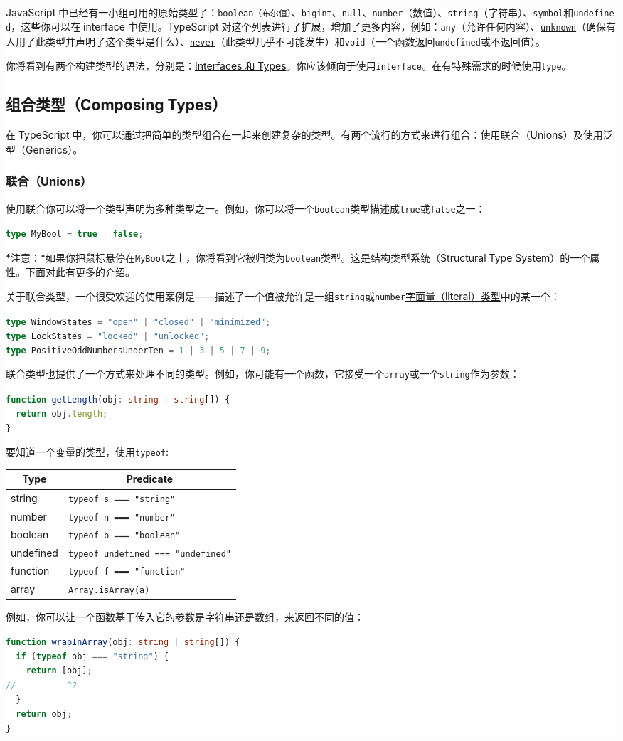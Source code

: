 JavaScript 中已经有一小组可用的原始类型了：`boolean（布尔值）`、`bigint`、`null`、`number`（数值）、`string`（字符串）、`symbol`和`undefined`，这些你可以在 interface 中使用。TypeScript 对这个列表进行了扩展，增加了更多内容，例如：`any`（允许任何内容）、[`unknown`](/play#example/unknown-and-never)（确保有人用了此类型并声明了这个类型是什么）、[`never`](/play#example/unknown-and-never)（此类型几乎不可能发生）和`void`（一个函数返回`undefined`或不返回值）。

你将看到有两个构建类型的语法，分别是：[Interfaces 和 Types](/play/?e=83#example/types-vs-interfaces)。你应该倾向于使用`interface`。在有特殊需求的时候使用`type`。

## 组合类型（Composing Types）

在 TypeScript 中，你可以通过把简单的类型组合在一起来创建复杂的类型。有两个流行的方式来进行组合：使用联合（Unions）及使用泛型（Generics）。

### 联合（Unions）

使用联合你可以将一个类型声明为多种类型之一。例如，你可以将一个`boolean`类型描述成`true`或`false`之一：

```ts twoslash
type MyBool = true | false;
```

*注意：*如果你把鼠标悬停在`MyBool`之上，你将看到它被归类为`boolean`类型。这是结构类型系统（Structural Type System）的一个属性。下面对此有更多的介绍。

关于联合类型，一个很受欢迎的使用案例是——描述了一个值被允许是一组`string`或`number`[字面量（literal）类型](/docs/handbook/literal-types.html)中的某一个：

```ts twoslash
type WindowStates = "open" | "closed" | "minimized";
type LockStates = "locked" | "unlocked";
type PositiveOddNumbersUnderTen = 1 | 3 | 5 | 7 | 9;
```

联合类型也提供了一个方式来处理不同的类型。例如，你可能有一个函数，它接受一个`array`或一个`string`作为参数：

```ts twoslash
function getLength(obj: string | string[]) {
  return obj.length;
}
```

要知道一个变量的类型，使用`typeof`:

| Type      | Predicate                          |
| --------- | ---------------------------------- |
| string    | `typeof s === "string"`            |
| number    | `typeof n === "number"`            |
| boolean   | `typeof b === "boolean"`           |
| undefined | `typeof undefined === "undefined"` |
| function  | `typeof f === "function"`          |
| array     | `Array.isArray(a)`                 |

例如，你可以让一个函数基于传入它的参数是字符串还是数组，来返回不同的值：


```ts twoslash
function wrapInArray(obj: string | string[]) {
  if (typeof obj === "string") {
    return [obj];
//          ^?
  }
  return obj;
}
```
